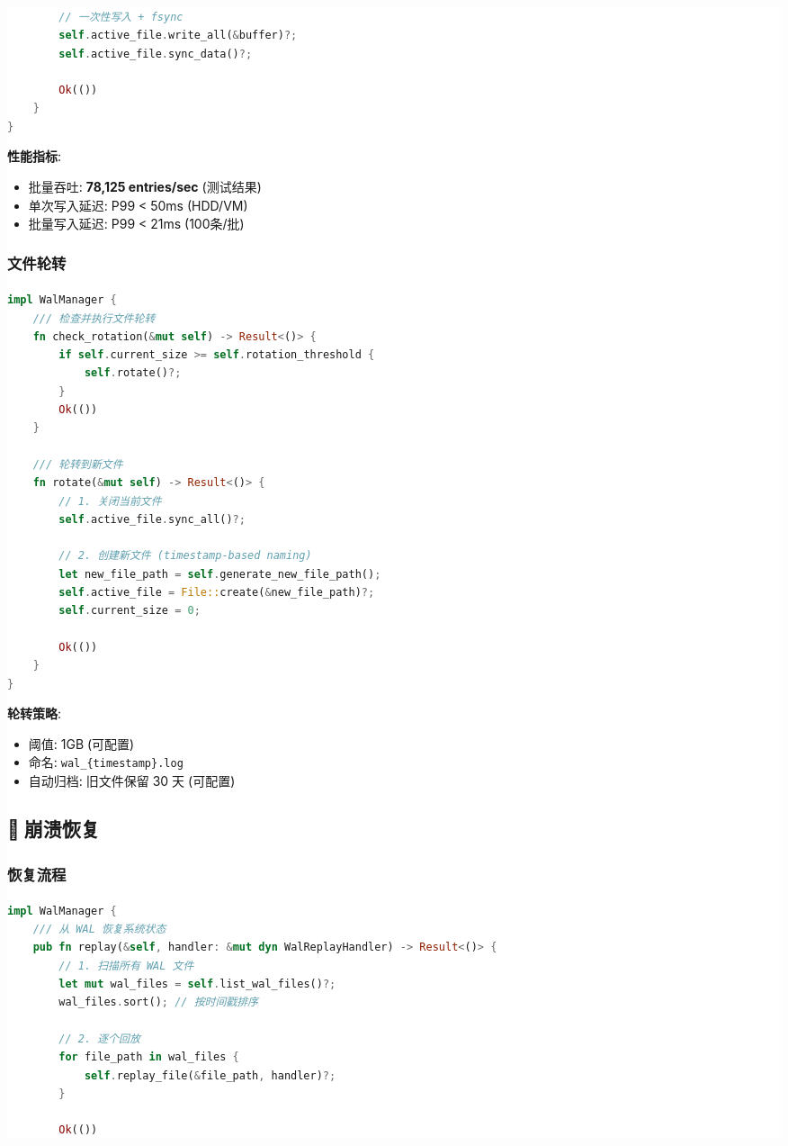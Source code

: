 ```rust
        // 一次性写入 + fsync
        self.active_file.write_all(&buffer)?;
        self.active_file.sync_data()?;

        Ok(())
    }
}
```

**性能指标**:
- 批量吞吐: **78,125 entries/sec** (测试结果)
- 单次写入延迟: P99 < 50ms (HDD/VM)
- 批量写入延迟: P99 < 21ms (100条/批)

### 文件轮转

```rust
impl WalManager {
    /// 检查并执行文件轮转
    fn check_rotation(&mut self) -> Result<()> {
        if self.current_size >= self.rotation_threshold {
            self.rotate()?;
        }
        Ok(())
    }

    /// 轮转到新文件
    fn rotate(&mut self) -> Result<()> {
        // 1. 关闭当前文件
        self.active_file.sync_all()?;

        // 2. 创建新文件 (timestamp-based naming)
        let new_file_path = self.generate_new_file_path();
        self.active_file = File::create(&new_file_path)?;
        self.current_size = 0;

        Ok(())
    }
}
```

**轮转策略**:
- 阈值: 1GB (可配置)
- 命名: `wal_{timestamp}.log`
- 自动归档: 旧文件保留 30 天 (可配置)

## 🔄 崩溃恢复

### 恢复流程

```rust
impl WalManager {
    /// 从 WAL 恢复系统状态
    pub fn replay(&self, handler: &mut dyn WalReplayHandler) -> Result<()> {
        // 1. 扫描所有 WAL 文件
        let mut wal_files = self.list_wal_files()?;
        wal_files.sort(); // 按时间戳排序

        // 2. 逐个回放
        for file_path in wal_files {
            self.replay_file(&file_path, handler)?;
        }

        Ok(())
```
